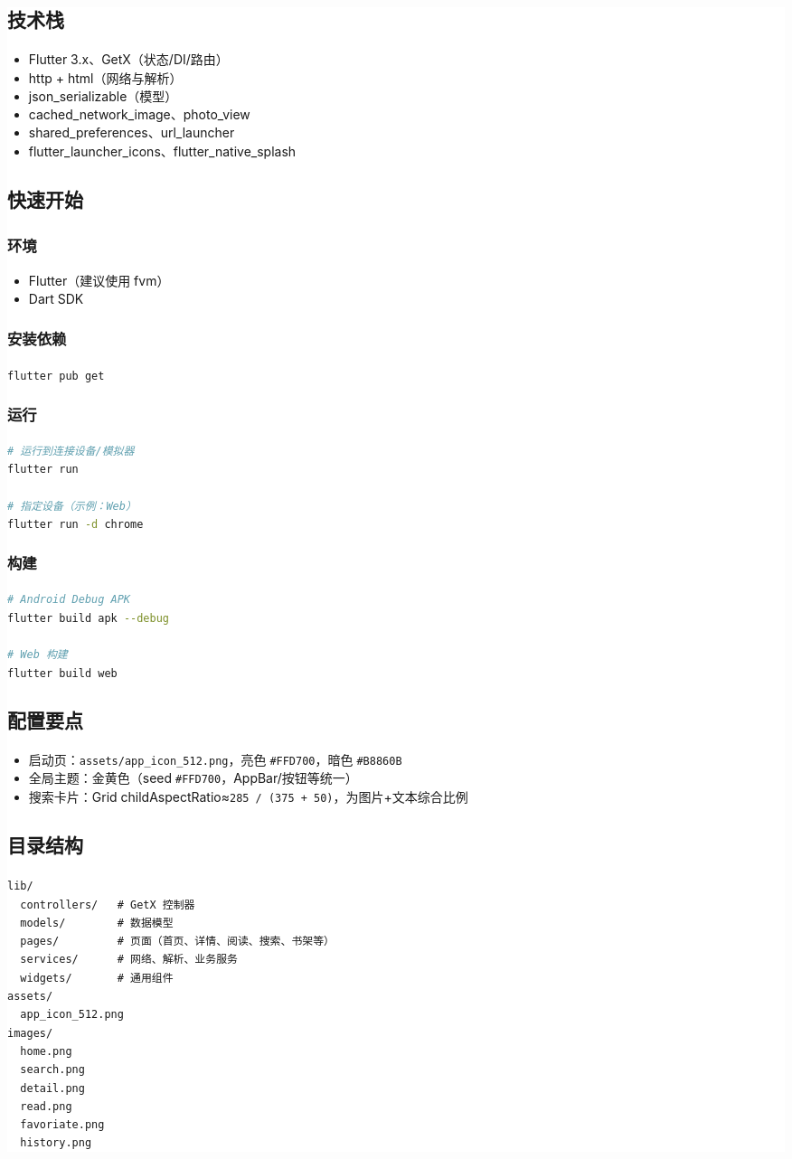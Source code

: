 ## 技术栈
- Flutter 3.x、GetX（状态/DI/路由）
- http + html（网络与解析）
- json_serializable（模型）
- cached_network_image、photo_view
- shared_preferences、url_launcher
- flutter_launcher_icons、flutter_native_splash

## 快速开始

### 环境
- Flutter（建议使用 fvm）
- Dart SDK

### 安装依赖
```bash
flutter pub get
```

### 运行
```bash
# 运行到连接设备/模拟器
flutter run

# 指定设备（示例：Web）
flutter run -d chrome
```

### 构建
```bash
# Android Debug APK
flutter build apk --debug

# Web 构建
flutter build web
```

## 配置要点
- 启动页：`assets/app_icon_512.png`，亮色 `#FFD700`，暗色 `#B8860B`
- 全局主题：金黄色（seed `#FFD700`，AppBar/按钮等统一）
- 搜索卡片：Grid childAspectRatio≈`285 / (375 + 50)`，为图片+文本综合比例

## 目录结构
```
lib/
  controllers/   # GetX 控制器
  models/        # 数据模型
  pages/         # 页面（首页、详情、阅读、搜索、书架等）
  services/      # 网络、解析、业务服务
  widgets/       # 通用组件
assets/
  app_icon_512.png
images/
  home.png
  search.png
  detail.png
  read.png
  favoriate.png
  history.png
```
